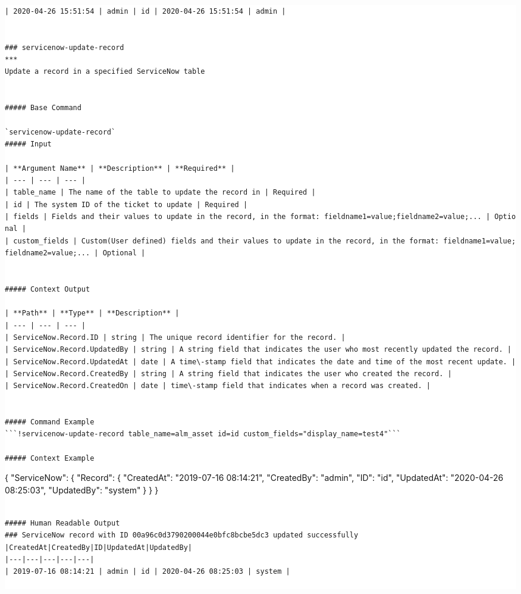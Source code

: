 ```
| 2020-04-26 15:51:54 | admin | id | 2020-04-26 15:51:54 | admin |


### servicenow-update-record
***
Update a record in a specified ServiceNow table


##### Base Command

`servicenow-update-record`
##### Input

| **Argument Name** | **Description** | **Required** |
| --- | --- | --- |
| table_name | The name of the table to update the record in | Required | 
| id | The system ID of the ticket to update | Required | 
| fields | Fields and their values to update in the record, in the format: fieldname1=value;fieldname2=value;... | Optional | 
| custom_fields | Custom(User defined) fields and their values to update in the record, in the format: fieldname1=value;fieldname2=value;... | Optional | 


##### Context Output

| **Path** | **Type** | **Description** |
| --- | --- | --- |
| ServiceNow.Record.ID | string | The unique record identifier for the record. | 
| ServiceNow.Record.UpdatedBy | string | A string field that indicates the user who most recently updated the record. | 
| ServiceNow.Record.UpdatedAt | date | A time\-stamp field that indicates the date and time of the most recent update. | 
| ServiceNow.Record.CreatedBy | string | A string field that indicates the user who created the record. | 
| ServiceNow.Record.CreatedOn | date | time\-stamp field that indicates when a record was created. | 


##### Command Example
```!servicenow-update-record table_name=alm_asset id=id custom_fields="display_name=test4"```

##### Context Example
```
{
    "ServiceNow": {
        "Record": {
            "CreatedAt": "2019-07-16 08:14:21",
            "CreatedBy": "admin",
            "ID": "id",
            "UpdatedAt": "2020-04-26 08:25:03",
            "UpdatedBy": "system"
        }
    }
}
```

##### Human Readable Output
### ServiceNow record with ID 00a96c0d3790200044e0bfc8bcbe5dc3 updated successfully
|CreatedAt|CreatedBy|ID|UpdatedAt|UpdatedBy|
|---|---|---|---|---|
| 2019-07-16 08:14:21 | admin | id | 2020-04-26 08:25:03 | system |


```